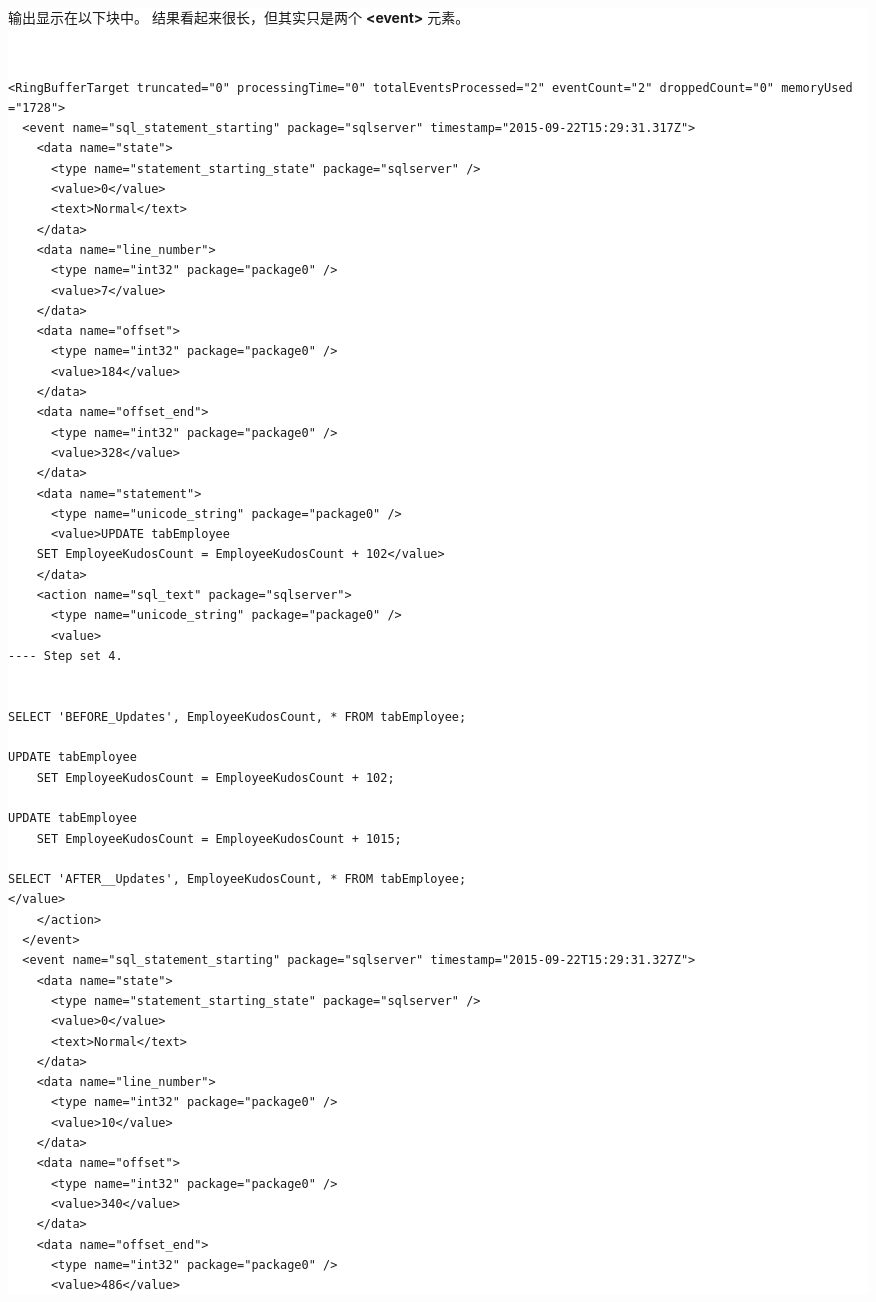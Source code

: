 输出显示在以下块中。 结果看起来很长，但其实只是两个 **\<event>** 元素。

&nbsp;

```
<RingBufferTarget truncated="0" processingTime="0" totalEventsProcessed="2" eventCount="2" droppedCount="0" memoryUsed="1728">
  <event name="sql_statement_starting" package="sqlserver" timestamp="2015-09-22T15:29:31.317Z">
    <data name="state">
      <type name="statement_starting_state" package="sqlserver" />
      <value>0</value>
      <text>Normal</text>
    </data>
    <data name="line_number">
      <type name="int32" package="package0" />
      <value>7</value>
    </data>
    <data name="offset">
      <type name="int32" package="package0" />
      <value>184</value>
    </data>
    <data name="offset_end">
      <type name="int32" package="package0" />
      <value>328</value>
    </data>
    <data name="statement">
      <type name="unicode_string" package="package0" />
      <value>UPDATE tabEmployee
    SET EmployeeKudosCount = EmployeeKudosCount + 102</value>
    </data>
    <action name="sql_text" package="sqlserver">
      <type name="unicode_string" package="package0" />
      <value>
---- Step set 4.


SELECT 'BEFORE_Updates', EmployeeKudosCount, * FROM tabEmployee;

UPDATE tabEmployee
    SET EmployeeKudosCount = EmployeeKudosCount + 102;

UPDATE tabEmployee
    SET EmployeeKudosCount = EmployeeKudosCount + 1015;

SELECT 'AFTER__Updates', EmployeeKudosCount, * FROM tabEmployee;
</value>
    </action>
  </event>
  <event name="sql_statement_starting" package="sqlserver" timestamp="2015-09-22T15:29:31.327Z">
    <data name="state">
      <type name="statement_starting_state" package="sqlserver" />
      <value>0</value>
      <text>Normal</text>
    </data>
    <data name="line_number">
      <type name="int32" package="package0" />
      <value>10</value>
    </data>
    <data name="offset">
      <type name="int32" package="package0" />
      <value>340</value>
    </data>
    <data name="offset_end">
      <type name="int32" package="package0" />
      <value>486</value>
```